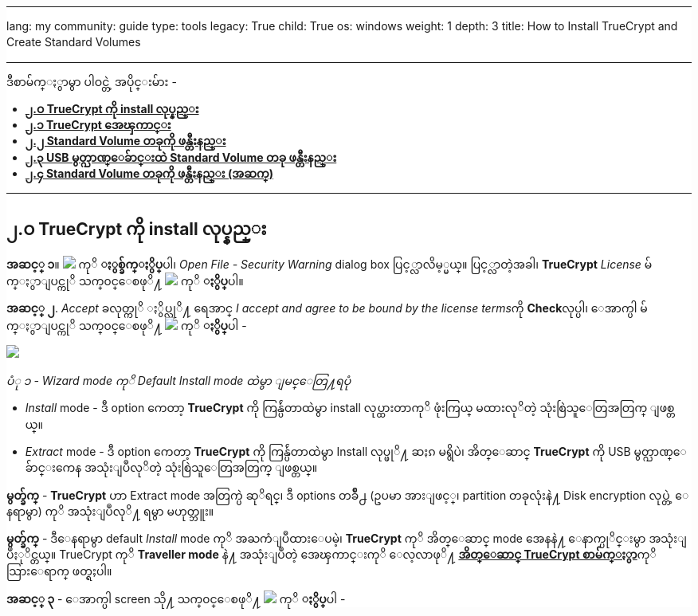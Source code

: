 

---

lang: my
community: guide
type: tools
legacy: True
child: True
os: windows
weight: 1
depth: 3
title: How to Install TrueCrypt and Create Standard Volumes

---

ဒီစာမ်က္ႏွာမွာ ပါဝင္တဲ့ အပိုင္းမ်ား -

- [**၂.ဝ TrueCrypt ကို install လုပ္နည္း**](#2.0)
- [**၂.၁ TrueCrypt အေၾကာင္း**](#2.1)
- [**၂.၂ Standard Volume တခုကို ဖန္တီးနည္း**](#2.2)
- [**၂.၃ USB မွတ္ဉာဏ္ေခ်ာင္းထဲ Standard Volume တခု ဖန္တီးနည္း**](#2.3)
- [**၂.၄ Standard Volume တခုကို ဖန္တီးနည္း (အဆက္)**](#2.4)

-------

<a name="2.0"></a>
## ၂.ဝ TrueCrypt ကို install လုပ္နည္း ##

**အဆင့္ ၁**။ ![](/sbox/screen/truecrypt-en/01.png) ကုိ **ႏွစ္ခ်က္ႏွိပ္**ပါ၊ *Open File - Security Warning* dialog box ပြင့္လာလိမ့္မယ္။ ပြင့္လာတဲ့အခါ၊ **TrueCrypt** *License* မ်က္ႏွာျပင္ကုိ သက္၀င္ေစဖုိ႔ ![](/sbox/screen/truecrypt-my/02.png) ကုိ **ႏွိပ္**ပါ။ 

**အဆင့္ ၂**. *Accept* ခလုတ္ကုိ ႏွိပ္လုိ႔ ရေအာင္ *I accept and agree to be bound by the license terms*ကို **Check**လုပ္ပါ၊ ေအာက္ပါ မ်က္ႏွာျပင္ကုိ သက္၀င္ေစဖုိ႔ ![](/sbox/screen/truecrypt-my/03.png) ကုိ **ႏွိပ္**ပါ -

![](/sbox/screen/truecrypt-my/04.png)

*ပံု ၁ - Wizard mode ကုိ Default Install mode ထဲမွာ ျမင္ေတြ႔ရပုံ*

- *Install* mode - ဒီ option ကေတာ့ **TrueCrypt** ကို ကြန္ပ်ဴတာထဲမွာ install လုပ္ထားတာကုိ ဖုံးကြယ္ မထားလုိတဲ့ သုံးစြဲသူေတြအတြက္ ျဖစ္တယ္။

- *Extract* mode - ဒီ option ကေတာ့ **TrueCrypt** ကို ကြန္ပ်ဴတာထဲမွာ Install လုပ္ဖုိ႔ ဆႏၵ မရွိပဲ၊ အိတ္ေဆာင္ **TrueCrypt** ကို USB မွတ္ဉာဏ္ေခ်ာင္းကေန အသုံးျပဳလုိတဲ့ သုံးစြဲသူေတြအတြက္ ျဖစ္တယ္။

**မွတ္ခ်က္** - **TrueCrypt** ဟာ Extract mode အတြက္ပဲ ဆုိရင္၊ ဒီ options တခ်ိဳ႕ (ဥပမာ အားျဖင့္၊ partition တခုလုံးနဲ႔ Disk encryption လုပ္တဲ့ ေနရာမွာ) ကုိ အသုံးျပဳလုိ႔ ရမွာ မဟုတ္ဘူး။

**မွတ္ခ်က္** - ဒီေနရာမွာ default *Install* mode ကုိ အႀကံျပဳထားေပမဲ့၊ **TrueCrypt** ကုိ အိတ္ေဆာင္ mode အေနနဲ႔ ေနာက္ပုိင္းမွာ အသုံးျပဳႏုိင္တယ္။ TrueCrypt ကုိ **Traveller mode** နဲ႔ အသုံးျပဳတဲ့ အေၾကာင္းကုိ ေလ့လာဖုိ႔ [**အိတ္ေဆာင္ TrueCrypt စာမ်က္ႏွာ**](http://securityinabox.org/en/truecrypt_portable)ကုိ သြားေရာက္ ဖတ္ရႈပါ။ 

**အဆင့္ ၃** - ေအာက္ပါ screen သို႔ သက္၀င္ေစဖုိ႔  ![](/sbox/screen/truecrypt-my/05.png)  ကုိ **ႏွိပ္**ပါ -
